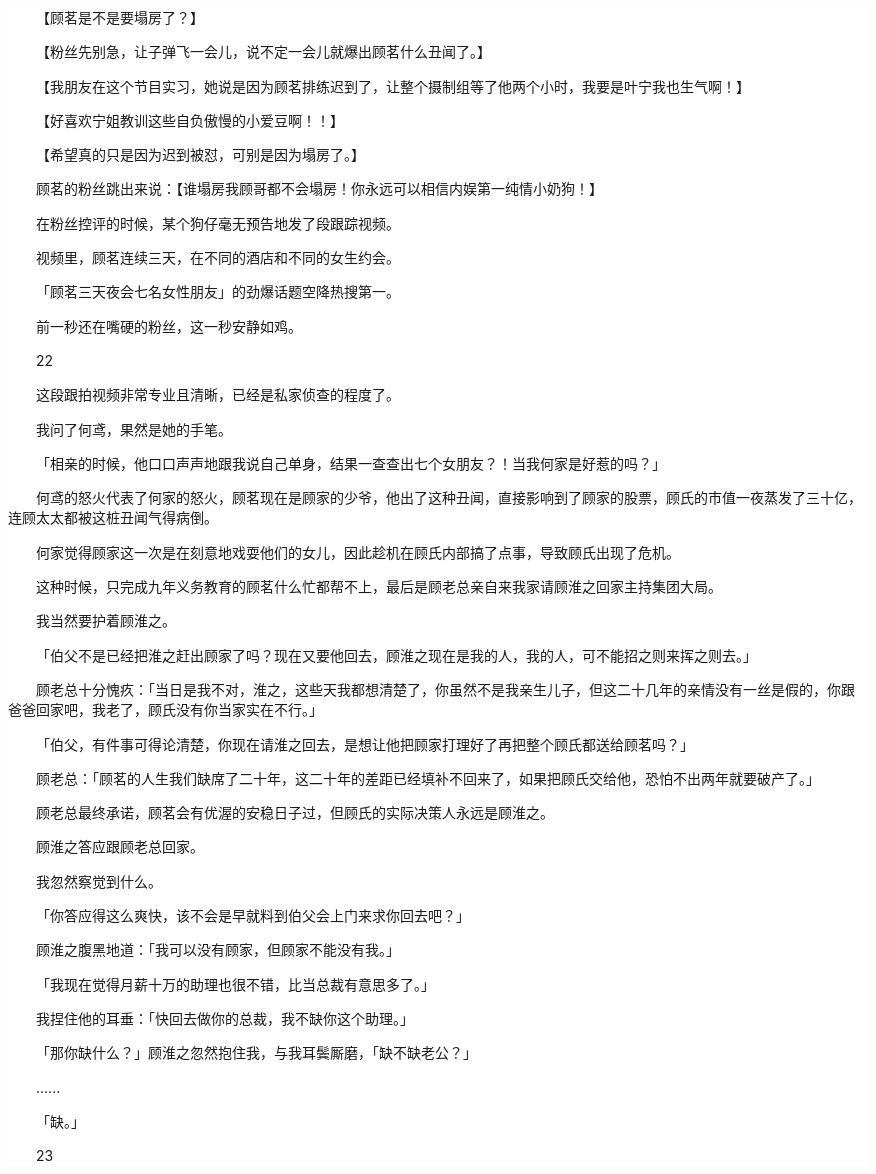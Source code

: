 &emsp;&emsp;【顾茗是不是要塌房了？】  
  
&emsp;&emsp;【粉丝先别急，让子弹飞一会儿，说不定一会儿就爆出顾茗什么丑闻了。】  
  
&emsp;&emsp;【我朋友在这个节目实习，她说是因为顾茗排练迟到了，让整个摄制组等了他两个小时，我要是叶宁我也生气啊！】  
  
&emsp;&emsp;【好喜欢宁姐教训这些自负傲慢的小爱豆啊！！】  
  
&emsp;&emsp;【希望真的只是因为迟到被怼，可别是因为塌房了。】  
  
&emsp;&emsp;顾茗的粉丝跳出来说：【谁塌房我顾哥都不会塌房！你永远可以相信内娱第一纯情小奶狗！】  
  
&emsp;&emsp;在粉丝控评的时候，某个狗仔毫无预告地发了段跟踪视频。  
  
&emsp;&emsp;视频里，顾茗连续三天，在不同的酒店和不同的女生约会。  
  
&emsp;&emsp;「顾茗三天夜会七名女性朋友」的劲爆话题空降热搜第一。  
  
&emsp;&emsp;前一秒还在嘴硬的粉丝，这一秒安静如鸡。  
  
&emsp;&emsp;22  
  
&emsp;&emsp;这段跟拍视频非常专业且清晰，已经是私家侦查的程度了。  
  
&emsp;&emsp;我问了何鸢，果然是她的手笔。  
  
&emsp;&emsp;「相亲的时候，他口口声声地跟我说自己单身，结果一查查出七个女朋友？！当我何家是好惹的吗？」  
  
&emsp;&emsp;何鸢的怒火代表了何家的怒火，顾茗现在是顾家的少爷，他出了这种丑闻，直接影响到了顾家的股票，顾氏的市值一夜蒸发了三十亿，连顾太太都被这桩丑闻气得病倒。  
  
&emsp;&emsp;何家觉得顾家这一次是在刻意地戏耍他们的女儿，因此趁机在顾氏内部搞了点事，导致顾氏出现了危机。  
  
&emsp;&emsp;这种时候，只完成九年义务教育的顾茗什么忙都帮不上，最后是顾老总亲自来我家请顾淮之回家主持集团大局。  
  
&emsp;&emsp;我当然要护着顾淮之。  
  
&emsp;&emsp;「伯父不是已经把淮之赶出顾家了吗？现在又要他回去，顾淮之现在是我的人，我的人，可不能招之则来挥之则去。」  
  
&emsp;&emsp;顾老总十分愧疚：「当日是我不对，淮之，这些天我都想清楚了，你虽然不是我亲生儿子，但这二十几年的亲情没有一丝是假的，你跟爸爸回家吧，我老了，顾氏没有你当家实在不行。」  
  
&emsp;&emsp;「伯父，有件事可得论清楚，你现在请淮之回去，是想让他把顾家打理好了再把整个顾氏都送给顾茗吗？」  
  
&emsp;&emsp;顾老总：「顾茗的人生我们缺席了二十年，这二十年的差距已经填补不回来了，如果把顾氏交给他，恐怕不出两年就要破产了。」  
  
&emsp;&emsp;顾老总最终承诺，顾茗会有优渥的安稳日子过，但顾氏的实际决策人永远是顾淮之。  
  
&emsp;&emsp;顾淮之答应跟顾老总回家。  
  
&emsp;&emsp;我忽然察觉到什么。  
  
&emsp;&emsp;「你答应得这么爽快，该不会是早就料到伯父会上门来求你回去吧？」  
  
&emsp;&emsp;顾淮之腹黑地道：「我可以没有顾家，但顾家不能没有我。」  
  
&emsp;&emsp;「我现在觉得月薪十万的助理也很不错，比当总裁有意思多了。」  
  
&emsp;&emsp;我捏住他的耳垂：「快回去做你的总裁，我不缺你这个助理。」  
  
&emsp;&emsp;「那你缺什么？」顾淮之忽然抱住我，与我耳鬓厮磨，「缺不缺老公？」  
  
&emsp;&emsp;......  
  
&emsp;&emsp;「缺。」  
  
&emsp;&emsp;23  
  